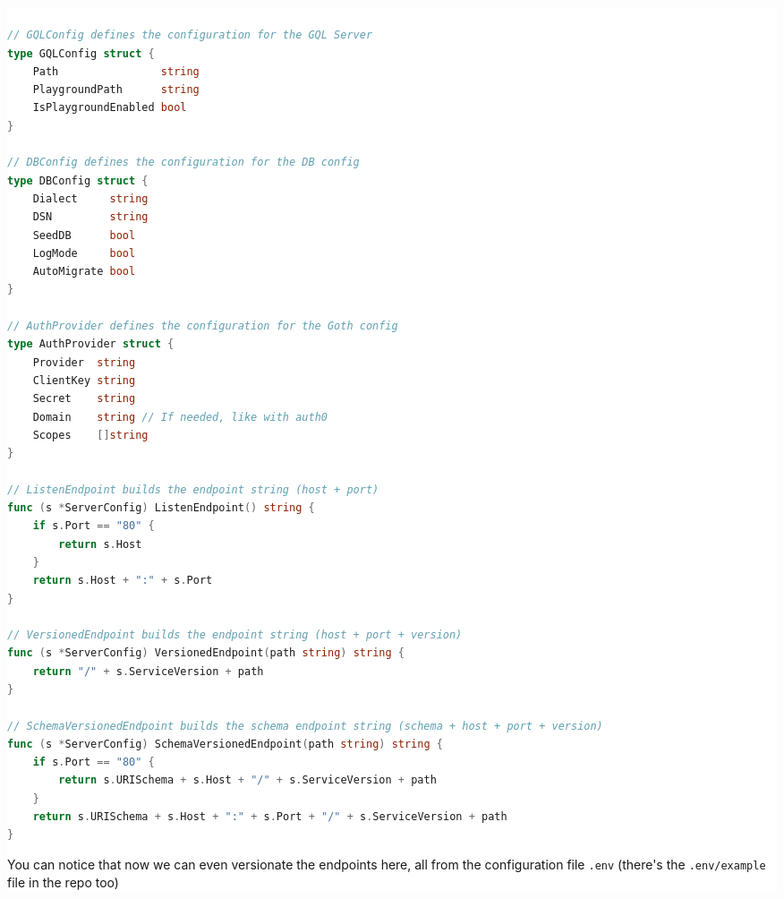 ```go

// GQLConfig defines the configuration for the GQL Server
type GQLConfig struct {
    Path                string
    PlaygroundPath      string
    IsPlaygroundEnabled bool
}

// DBConfig defines the configuration for the DB config
type DBConfig struct {
    Dialect     string
    DSN         string
    SeedDB      bool
    LogMode     bool
    AutoMigrate bool
}

// AuthProvider defines the configuration for the Goth config
type AuthProvider struct {
    Provider  string
    ClientKey string
    Secret    string
    Domain    string // If needed, like with auth0
    Scopes    []string
}

// ListenEndpoint builds the endpoint string (host + port)
func (s *ServerConfig) ListenEndpoint() string {
    if s.Port == "80" {
        return s.Host
    }
    return s.Host + ":" + s.Port
}

// VersionedEndpoint builds the endpoint string (host + port + version)
func (s *ServerConfig) VersionedEndpoint(path string) string {
    return "/" + s.ServiceVersion + path
}

// SchemaVersionedEndpoint builds the schema endpoint string (schema + host + port + version)
func (s *ServerConfig) SchemaVersionedEndpoint(path string) string {
    if s.Port == "80" {
        return s.URISchema + s.Host + "/" + s.ServiceVersion + path
    }
    return s.URISchema + s.Host + ":" + s.Port + "/" + s.ServiceVersion + path
}

```

You can notice that now we can even versionate the endpoints here, all from the
configuration file `.env` (there's the `.env/example` file in the repo too)
